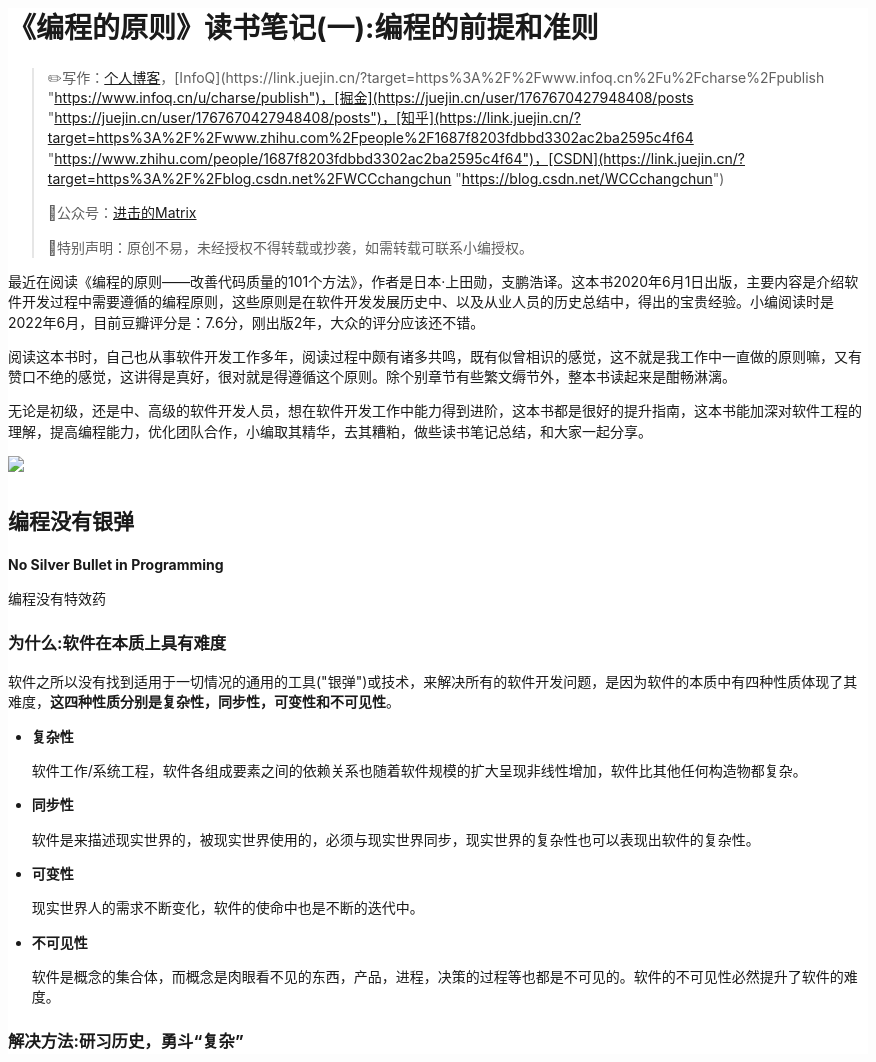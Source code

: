 # 《编程的原则》读书笔记(一):编程的前提和准则
> ✏️写作：[个人博客](https://link.juejin.cn/?target=https%3A%2F%2Fwangchangchung.github.io%2F "https://wangchangchung.github.io/")，[InfoQ](https://link.juejin.cn/?target=https%3A%2F%2Fwww.infoq.cn%2Fu%2Fcharse%2Fpublish "https://www.infoq.cn/u/charse/publish")，[掘金](https://juejin.cn/user/1767670427948408/posts "https://juejin.cn/user/1767670427948408/posts")，[知乎](https://link.juejin.cn/?target=https%3A%2F%2Fwww.zhihu.com%2Fpeople%2F1687f8203fdbbd3302ac2ba2595c4f64 "https://www.zhihu.com/people/1687f8203fdbbd3302ac2ba2595c4f64")，[CSDN](https://link.juejin.cn/?target=https%3A%2F%2Fblog.csdn.net%2FWCCchangchun "https://blog.csdn.net/WCCchangchun")
> 
> 📧公众号：[进击的Matrix](https://link.juejin.cn/?target=https%3A%2F%2Ffiles.mdnice.com%2Fuser%2F30125%2Fa9e9db8a-b40e-477b-9b73-fad28b44d54b.png "https://files.mdnice.com/user/30125/a9e9db8a-b40e-477b-9b73-fad28b44d54b.png")
> 
> 🚫特别声明：原创不易，未经授权不得转载或抄袭，如需转载可联系小编授权。

最近在阅读《编程的原则——改善代码质量的101个方法》，作者是日本·上田勋，支鹏浩译。这本书2020年6月1日出版，主要内容是介绍软件开发过程中需要遵循的编程原则，这些原则是在软件开发发展历史中、以及从业人员的历史总结中，得出的宝贵经验。小编阅读时是2022年6月，目前豆瓣评分是：7.6分，刚出版2年，大众的评分应该还不错。

阅读这本书时，自己也从事软件开发工作多年，阅读过程中颇有诸多共鸣，既有似曾相识的感觉，这不就是我工作中一直做的原则嘛，又有赞口不绝的感觉，这讲得是真好，很对就是得遵循这个原则。除个别章节有些繁文缛节外，整本书读起来是酣畅淋漓。

无论是初级，还是中、高级的软件开发人员，想在软件开发工作中能力得到进阶，这本书都是很好的提升指南，这本书能加深对软件工程的理解，提高编程能力，优化团队合作，小编取其精华，去其糟粕，做些读书笔记总结，和大家一起分享。

![](https://p3-juejin.byteimg.com/tos-cn-i-k3u1fbpfcp/8d06cbe7652449f8b903b13319fa1ac7~tplv-k3u1fbpfcp-zoom-in-crop-mark:4536:0:0:0.awebp)

编程没有银弹
------

**No Silver Bullet in Programming**

编程没有特效药

### 为什么:软件在本质上具有难度

软件之所以没有找到适用于一切情况的通用的工具("银弹")或技术，来解决所有的软件开发问题，是因为软件的本质中有四种性质体现了其难度，**这四种性质分别是复杂性，同步性，可变性和不可见性**。

*   **复杂性**
    
    软件工作/系统工程，软件各组成要素之间的依赖关系也随着软件规模的扩大呈现非线性增加，软件比其他任何构造物都复杂。
    
*   **同步性**
    
    软件是来描述现实世界的，被现实世界使用的，必须与现实世界同步，现实世界的复杂性也可以表现出软件的复杂性。
    
*   **可变性**
    
    现实世界人的需求不断变化，软件的使命中也是不断的迭代中。
    
*   **不可见性**
    
    软件是概念的集合体，而概念是肉眼看不见的东西，产品，进程，决策的过程等也都是不可见的。软件的不可见性必然提升了软件的难度。
    

### 解决方法:研习历史，勇斗“复杂”
